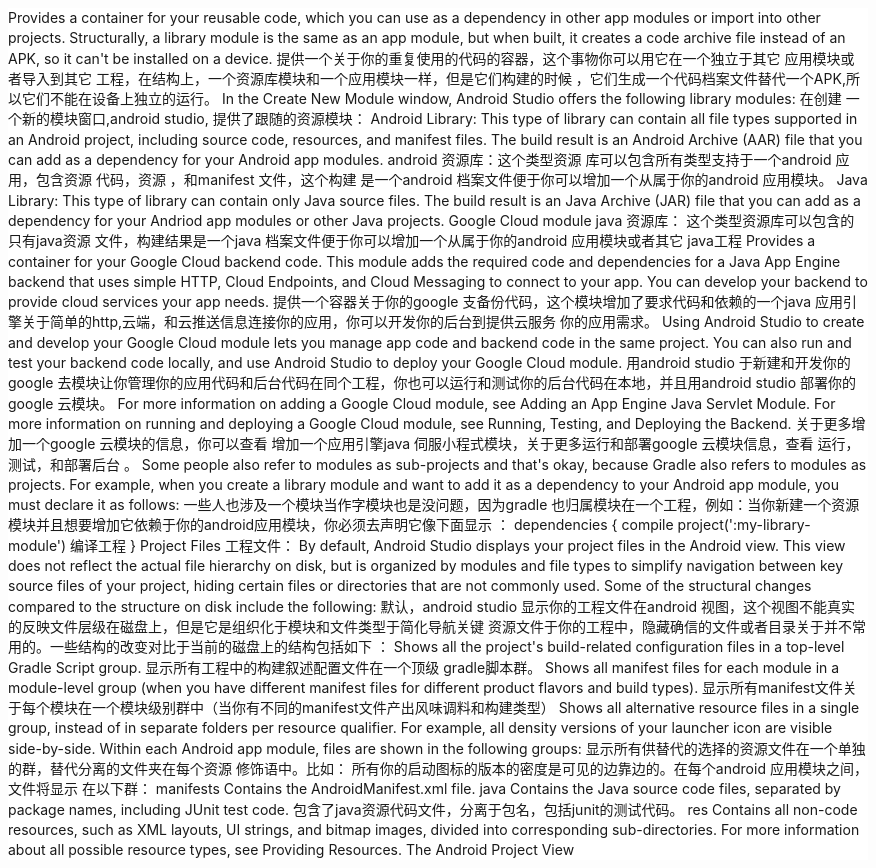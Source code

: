 Provides a container for your reusable code, which you can use as a dependency in other app modules or import into other projects. Structurally, a library module is the same as an app module, but when built, it creates a code archive file instead of an APK, so it can't be installed on a device.
提供一个关于你的重复使用的代码的容器，这个事物你可以用它在一个独立于其它 应用模块或者导入到其它 工程，在结构上，一个资源库模块和一个应用模块一样，但是它们构建的时候 ，它们生成一个代码档案文件替代一个APK,所以它们不能在设备上独立的运行。
In the Create New Module window, Android Studio offers the following library modules:
在创建 一个新的模块窗口,android studio, 提供了跟随的资源模块：
Android Library: This type of library can contain all file types supported in an Android project, including source code, resources, and manifest files. The build result is an Android Archive (AAR) file that you can add as a dependency for your Android app modules.
android 资源库：这个类型资源 库可以包含所有类型支持于一个android 应用，包含资源 代码，资源 ，和manifest 文件，这个构建 是一个android 档案文件便于你可以增加一个从属于你的android 应用模块。
Java Library: This type of library can contain only Java source files. The build result is an Java Archive (JAR) file that you can add as a dependency for your Andriod app modules or other Java projects.
Google Cloud module
java 资源库： 这个类型资源库可以包含的只有java资源 文件，构建结果是一个java 档案文件便于你可以增加一个从属于你的android 应用模块或者其它 java工程
Provides a container for your Google Cloud backend code. This module adds the required code and dependencies for a Java App Engine backend that uses simple HTTP, Cloud Endpoints, and Cloud Messaging to connect to your app. You can develop your backend to provide cloud services your app needs.
提供一个容器关于你的google 支备份代码，这个模块增加了要求代码和依赖的一个java 应用引擎关于简单的http,云端，和云推送信息连接你的应用，你可以开发你的后台到提供云服务 你的应用需求。
Using Android Studio to create and develop your Google Cloud module lets you manage app code and backend code in the same project. You can also run and test your backend code locally, and use Android Studio to deploy your Google Cloud module.
用android studio 于新建和开发你的google 去模块让你管理你的应用代码和后台代码在同个工程，你也可以运行和测试你的后台代码在本地，并且用android studio 部署你的google 云模块。
For more information on adding a Google Cloud module, see Adding an App Engine Java Servlet Module. For more information on running and deploying a Google Cloud module, see Running, Testing, and Deploying the Backend.
关于更多增加一个google 云模块的信息，你可以查看 增加一个应用引擎java 伺服小程式模块，关于更多运行和部署google 云模块信息，查看 运行，测试，和部署后台 。
Some people also refer to modules as sub-projects and that's okay, because Gradle also refers to modules as projects. For example, when you create a library module and want to add it as a dependency to your Android app module, you must declare it as follows:
一些人也涉及一个模块当作字模块也是没问题，因为gradle 也归属模块在一个工程，例如：当你新建一个资源模块并且想要增加它依赖于你的android应用模块，你必须去声明它像下面显示 ：
dependencies {
  compile project(':my-library-module') 编译工程
}
Project Files
工程文件：
By default, Android Studio displays your project files in the Android view. This view does not reflect the actual file hierarchy on disk, but is organized by modules and file types to simplify navigation between key source files of your project, hiding certain files or directories that are not commonly used. Some of the structural changes compared to the structure on disk include the following:
默认，android studio 显示你的工程文件在android 视图，这个视图不能真实的反映文件层级在磁盘上，但是它是组织化于模块和文件类型于简化导航关键 资源文件于你的工程中，隐藏确信的文件或者目录关于并不常用的。一些结构的改变对比于当前的磁盘上的结构包括如下 ：
Shows all the project's build-related configuration files in a top-level Gradle Script group.
显示所有工程中的构建叙述配置文件在一个顶级 gradle脚本群。
Shows all manifest files for each module in a module-level group (when you have different manifest files for different product flavors and build types).
显示所有manifest文件关于每个模块在一个模块级别群中（当你有不同的manifest文件产出风味调料和构建类型）
Shows all alternative resource files in a single group, instead of in separate folders per resource qualifier. For example, all density versions of your launcher icon are visible side-by-side.
Within each Android app module, files are shown in the following groups:
显示所有供替代的选择的资源文件在一个单独的群，替代分离的文件夹在每个资源 修饰语中。比如： 所有你的启动图标的版本的密度是可见的边靠边的。在每个android 应用模块之间，文件将显示 在以下群：
manifests
Contains the AndroidManifest.xml file.
java
Contains the Java source code files, separated by package names, including JUnit test code.
包含了java资源代码文件，分离于包名，包括junit的测试代码。
res
Contains all non-code resources, such as XML layouts, UI strings, and bitmap images, divided into corresponding sub-directories. For more information about all possible resource types, see Providing Resources.
The Android Project View